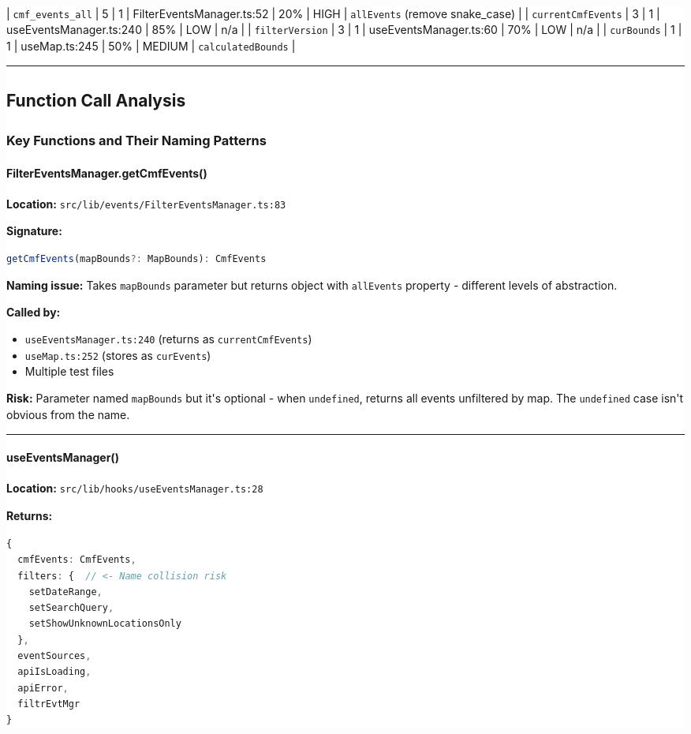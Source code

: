 | `cmf_events_all`   | 5           | 1        | FilterEventsManager.ts:52 | 20%       | HIGH   | `allEvents` (remove snake_case)     |
| `currentCmfEvents` | 3           | 1        | useEventsManager.ts:240   | 85%       | LOW    | n/a                                 |
| `filterVersion`    | 3           | 1        | useEventsManager.ts:60    | 70%       | LOW    | n/a                                 |
| `curBounds`        | 1           | 1        | useMap.ts:245             | 50%       | MEDIUM | `calculatedBounds`                  |

---

## Function Call Analysis

### Key Functions and Their Naming Patterns

#### FilterEventsManager.getCmfEvents()

**Location:** `src/lib/events/FilterEventsManager.ts:83`

**Signature:**

```typescript
getCmfEvents(mapBounds?: MapBounds): CmfEvents
```

**Naming issue:** Takes `mapBounds` parameter but returns object with `allEvents` property - different levels of abstraction.

**Called by:**

- `useEventsManager.ts:240` (returns as `currentCmfEvents`)
- `useMap.ts:252` (stores as `curEvents`)
- Multiple test files

**Risk:** Parameter named `mapBounds` but it's optional - when `undefined`, returns all events unfiltered by map. The `undefined` case isn't obvious from the name.

---

#### useEventsManager()

**Location:** `src/lib/hooks/useEventsManager.ts:28`

**Returns:**

```typescript
{
  cmfEvents: CmfEvents,
  filters: {  // <- Name collision risk
    setDateRange,
    setSearchQuery,
    setShowUnknownLocationsOnly
  },
  eventSources,
  apiIsLoading,
  apiError,
  filtrEvtMgr
}
```
